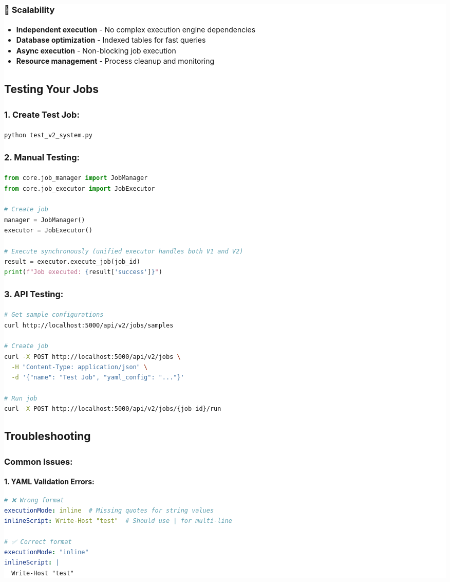 ### 🚀 **Scalability**
- **Independent execution** - No complex execution engine dependencies
- **Database optimization** - Indexed tables for fast queries  
- **Async execution** - Non-blocking job execution
- **Resource management** - Process cleanup and monitoring

## Testing Your Jobs

### 1. **Create Test Job:**
```bash
python test_v2_system.py
```

### 2. **Manual Testing:**
```python
from core.job_manager import JobManager
from core.job_executor import JobExecutor

# Create job
manager = JobManager()
executor = JobExecutor()

# Execute synchronously (unified executor handles both V1 and V2)
result = executor.execute_job(job_id)
print(f"Job executed: {result['success']}")
```

### 3. **API Testing:**
```bash
# Get sample configurations
curl http://localhost:5000/api/v2/jobs/samples

# Create job
curl -X POST http://localhost:5000/api/v2/jobs \
  -H "Content-Type: application/json" \
  -d '{"name": "Test Job", "yaml_config": "..."}'

# Run job  
curl -X POST http://localhost:5000/api/v2/jobs/{job-id}/run
```

## Troubleshooting

### Common Issues:

**1. YAML Validation Errors:**
```yaml
# ❌ Wrong format
executionMode: inline  # Missing quotes for string values
inlineScript: Write-Host "test"  # Should use | for multi-line

# ✅ Correct format  
executionMode: "inline"
inlineScript: |
  Write-Host "test"
```
